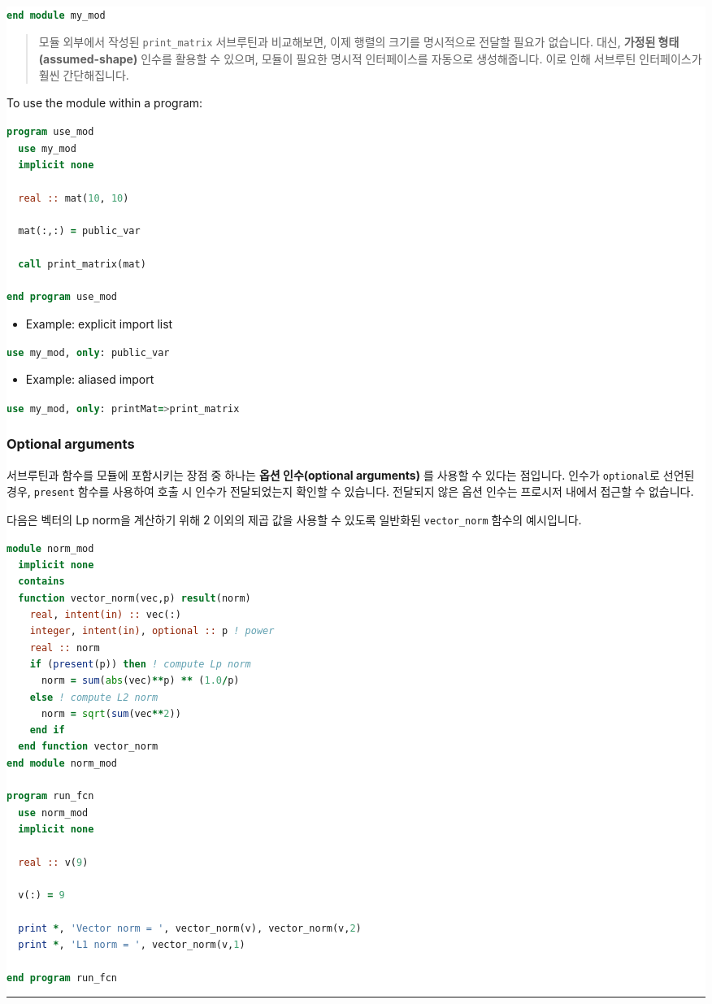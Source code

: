 ``` fortran 
end module my_mod
```
> 모듈 외부에서 작성된 `print_matrix` 서브루틴과 비교해보면, 이제 행렬의 크기를 명시적으로 전달할 필요가 없습니다. 대신, **가정된 형태(assumed-shape)** 인수를 활용할 수 있으며, 모듈이 필요한 명시적 인터페이스를 자동으로 생성해줍니다. 이로 인해 서브루틴 인터페이스가 훨씬 간단해집니다.

To use the module within a program:
``` fortran 
program use_mod
  use my_mod
  implicit none

  real :: mat(10, 10)

  mat(:,:) = public_var

  call print_matrix(mat)

end program use_mod
```

* Example: explicit import list
``` fortran 
use my_mod, only: public_var
```

* Example: aliased import
``` fortran 
use my_mod, only: printMat=>print_matrix
```

### Optional arguments

서브루틴과 함수를 모듈에 포함시키는 장점 중 하나는 **옵션 인수(optional arguments)** 를 사용할 수 있다는 점입니다. 인수가 `optional`로 선언된 경우, `present` 함수를 사용하여 호출 시 인수가 전달되었는지 확인할 수 있습니다. 전달되지 않은 옵션 인수는 프로시저 내에서 접근할 수 없습니다.

다음은 벡터의 Lp norm을 계산하기 위해 2 이외의 제곱 값을 사용할 수 있도록 일반화된 `vector_norm` 함수의 예시입니다.

``` fortran 
module norm_mod
  implicit none
  contains
  function vector_norm(vec,p) result(norm)
    real, intent(in) :: vec(:)
    integer, intent(in), optional :: p ! power
    real :: norm
    if (present(p)) then ! compute Lp norm
      norm = sum(abs(vec)**p) ** (1.0/p)
    else ! compute L2 norm
      norm = sqrt(sum(vec**2))
    end if
  end function vector_norm
end module norm_mod

program run_fcn
  use norm_mod
  implicit none

  real :: v(9)

  v(:) = 9

  print *, 'Vector norm = ', vector_norm(v), vector_norm(v,2)
  print *, 'L1 norm = ', vector_norm(v,1)

end program run_fcn
```
--- 